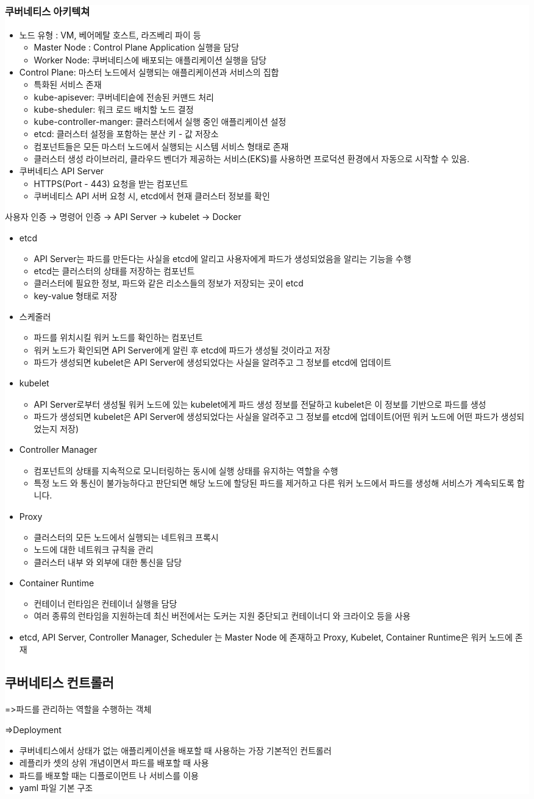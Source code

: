 ### 쿠버네티스 아키텍쳐

- 노드 유형 : VM, 베어메탈 호스트, 라즈베리 파이 등
    - Master Node : Control Plane Application 실행을 담당
    - Worker Node: 쿠버네티스에 배포되는 애플리케이션 실행을 담당
- Control Plane: 마스터 노드에서 실행되는 애플리케이션과 서비스의 집합
    - 특화된 서비스 존재
    - kube-apisever: 쿠버네티슽에 전송된 커맨드 처리
    - kube-sheduler: 워크 로드 배치할 노드 결정
    - kube-controller-manger:  클러스터에서 실행 중인 애플리케이션 설정
    - etcd: 클러스터 설정을 포함하는 분산 키 - 값 저장소
    - 컴포넌트들은 모든 마스터 노드에서 실행되는 시스템 서비스 형태로 존재
    - 클러스터 생성 라이브러리, 클라우드 벤더가 제공하는 서비스(EKS)를 사용하면 프로덕션 환경에서 자동으로 시작할 수 있음.
- 쿠버네티스 API Server
    - HTTPS(Port - 443) 요청을 받는 컴포넌트
    - 쿠버네티스 API 서버 요청 시, etcd에서 현재 클러스터 정보를 확인

사용자 인증 → 명령어 인증 → API Server  → kubelet → Docker

- etcd
    - API Server는 파드를 만든다는 사실을 etcd에 알리고 사용자에게 파드가 생성되었음을 알리는 기능을 수행
    - etcd는 클러스터의 상태를 저장하는 컴포넌트
    - 클러스터에 필요한 정보, 파드와 같은 리소스들의 정보가 저장되는 곳이 etcd
    - key-value 형태로 저장

- 스케줄러
    - 파드를 위치시킬 워커 노드를 확인하는 컴포넌트
    - 워커 노드가 확인되면 API Server에게 알린 후 etcd에 파드가 생성될 것이라고 저장
    - 파드가 생성되면 kubelet은 API Server에 생성되었다는 사실을 알려주고 그 정보를 etcd에 업데이트

- kubelet
    - API Server로부터 생성될 워커 노드에 있는 kubelet에게 파드 생성 정보를 전달하고 kubelet은 이 정보를 기반으로 파드를 생성
    - 파드가 생성되면 kubelet은 API Server에 생성되었다는 사실을 알려주고 그 정보를 etcd에 업데이트(어떤 워커 노드에 어떤 파드가 생성되었는지 저장)
- Controller Manager
    - 컴포넌트의 상태를 지속적으로 모니터링하는 동시에 실행 상태를 유지하는 역할을 수행
    - 특정 노드 와 통신이 불가능하다고 판단되면 해당 노드에 할당된 파드를 제거하고 다른 워커 노드에서 파드를 생성해 서비스가 계속되도록 합니다.
- Proxy
    - 클러스터의 모든 노드에서 실행되는 네트워크 프록시
    - 노드에 대한 네트워크 규칙을 관리
    - 클러스터 내부 와 외부에 대한 통신을 담당
- Container Runtime
    - 컨테이너 런타임은 컨테이너 실행을 담당
    - 여러 종류의 런타임을 지원하는데 최신 버전에서는 도커는 지원 중단되고 컨테이너디 와 크라이오 등을 사용
- etcd, API Server, Controller Manager, Scheduler 는 Master Node 에 존재하고 Proxy, Kubelet, Container Runtime은 워커 노드에 존재

## 쿠버네티스 컨트롤러

=>파드를 관리하는 역할을 수행하는 객체

=>Deployment

- 쿠버네티스에서 상태가 없는 애플리케이션을 배포할 때 사용하는 가장 기본적인 컨트롤러
- 레플리카 셋의 상위 개념이면서 파드를 배포할 때 사용
- 파드를 배포할 때는 디플로이먼트 나 서비스를 이용
- yaml 파일 기본 구조
